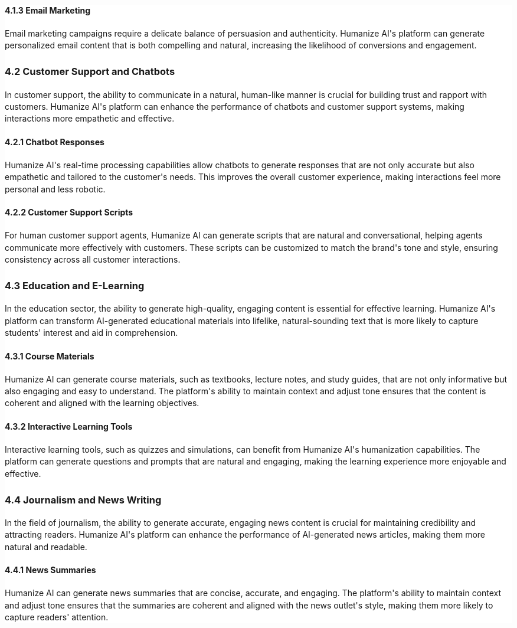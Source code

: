 #### 4.1.3 Email Marketing

Email marketing campaigns require a delicate balance of persuasion and authenticity. Humanize AI's platform can generate personalized email content that is both compelling and natural, increasing the likelihood of conversions and engagement.

### 4.2 Customer Support and Chatbots

In customer support, the ability to communicate in a natural, human-like manner is crucial for building trust and rapport with customers. Humanize AI's platform can enhance the performance of chatbots and customer support systems, making interactions more empathetic and effective.

#### 4.2.1 Chatbot Responses

Humanize AI's real-time processing capabilities allow chatbots to generate responses that are not only accurate but also empathetic and tailored to the customer's needs. This improves the overall customer experience, making interactions feel more personal and less robotic.

#### 4.2.2 Customer Support Scripts

For human customer support agents, Humanize AI can generate scripts that are natural and conversational, helping agents communicate more effectively with customers. These scripts can be customized to match the brand's tone and style, ensuring consistency across all customer interactions.

### 4.3 Education and E-Learning

In the education sector, the ability to generate high-quality, engaging content is essential for effective learning. Humanize AI's platform can transform AI-generated educational materials into lifelike, natural-sounding text that is more likely to capture students' interest and aid in comprehension.

#### 4.3.1 Course Materials

Humanize AI can generate course materials, such as textbooks, lecture notes, and study guides, that are not only informative but also engaging and easy to understand. The platform's ability to maintain context and adjust tone ensures that the content is coherent and aligned with the learning objectives.

#### 4.3.2 Interactive Learning Tools

Interactive learning tools, such as quizzes and simulations, can benefit from Humanize AI's humanization capabilities. The platform can generate questions and prompts that are natural and engaging, making the learning experience more enjoyable and effective.

### 4.4 Journalism and News Writing

In the field of journalism, the ability to generate accurate, engaging news content is crucial for maintaining credibility and attracting readers. Humanize AI's platform can enhance the performance of AI-generated news articles, making them more natural and readable.

#### 4.4.1 News Summaries

Humanize AI can generate news summaries that are concise, accurate, and engaging. The platform's ability to maintain context and adjust tone ensures that the summaries are coherent and aligned with the news outlet's style, making them more likely to capture readers' attention.
